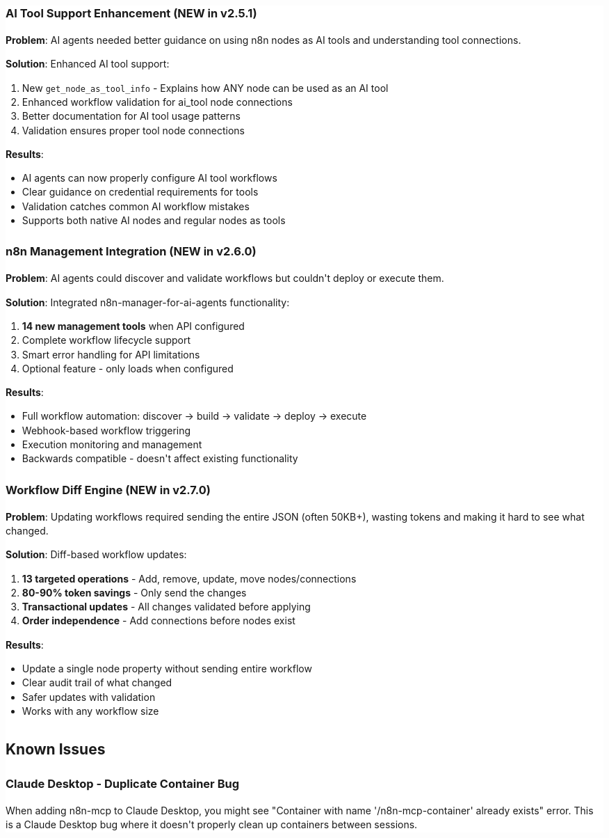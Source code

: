 ### AI Tool Support Enhancement (NEW in v2.5.1)
**Problem**: AI agents needed better guidance on using n8n nodes as AI tools and understanding tool connections.

**Solution**: Enhanced AI tool support:
1. New `get_node_as_tool_info` - Explains how ANY node can be used as an AI tool
2. Enhanced workflow validation for ai_tool node connections
3. Better documentation for AI tool usage patterns
4. Validation ensures proper tool node connections

**Results**:
- AI agents can now properly configure AI tool workflows
- Clear guidance on credential requirements for tools
- Validation catches common AI workflow mistakes
- Supports both native AI nodes and regular nodes as tools

### n8n Management Integration (NEW in v2.6.0)
**Problem**: AI agents could discover and validate workflows but couldn't deploy or execute them.

**Solution**: Integrated n8n-manager-for-ai-agents functionality:
1. **14 new management tools** when API configured
2. Complete workflow lifecycle support
3. Smart error handling for API limitations
4. Optional feature - only loads when configured

**Results**:
- Full workflow automation: discover → build → validate → deploy → execute
- Webhook-based workflow triggering
- Execution monitoring and management
- Backwards compatible - doesn't affect existing functionality

### Workflow Diff Engine (NEW in v2.7.0)
**Problem**: Updating workflows required sending the entire JSON (often 50KB+), wasting tokens and making it hard to see what changed.

**Solution**: Diff-based workflow updates:
1. **13 targeted operations** - Add, remove, update, move nodes/connections
2. **80-90% token savings** - Only send the changes
3. **Transactional updates** - All changes validated before applying
4. **Order independence** - Add connections before nodes exist

**Results**:
- Update a single node property without sending entire workflow
- Clear audit trail of what changed
- Safer updates with validation
- Works with any workflow size

## Known Issues

### Claude Desktop - Duplicate Container Bug
When adding n8n-mcp to Claude Desktop, you might see "Container with name '/n8n-mcp-container' already exists" error. This is a Claude Desktop bug where it doesn't properly clean up containers between sessions.
